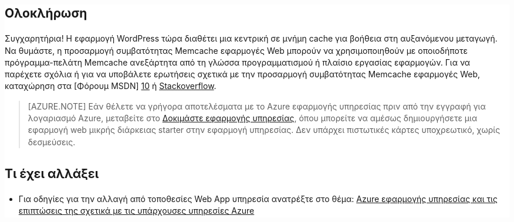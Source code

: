 ## <a name="conclusion"></a>Ολοκλήρωση

Συγχαρητήρια! Η εφαρμογή WordPress τώρα διαθέτει μια κεντρική σε μνήμη cache για βοήθεια στη αυξανόμενου μεταγωγή. Να θυμάστε, η προσαρμογή συμβατότητας Memcache εφαρμογές Web μπορούν να χρησιμοποιηθούν με οποιοδήποτε πρόγραμμα-πελάτη Memcache ανεξάρτητα από τη γλώσσα προγραμματισμού ή πλαίσιο εργασίας εφαρμογών. Για να παρέχετε σχόλια ή για να υποβάλετε ερωτήσεις σχετικά με την προσαρμογή συμβατότητας Memcache εφαρμογές Web, καταχώρηση στα [Φόρουμ MSDN] [ 10] ή [Stackoverflow][11].

>[AZURE.NOTE] Εάν θέλετε να γρήγορα αποτελέσματα με το Azure εφαρμογής υπηρεσίας πριν από την εγγραφή για λογαριασμό Azure, μεταβείτε στο [Δοκιμάστε εφαρμογής υπηρεσίας](http://go.microsoft.com/fwlink/?LinkId=523751), όπου μπορείτε να αμέσως δημιουργήσετε μια εφαρμογή web μικρής διάρκειας starter στην εφαρμογή υπηρεσίας. Δεν υπάρχει πιστωτικές κάρτες υποχρεωτικό, χωρίς δεσμεύσεις.

## <a name="whats-changed"></a>Τι έχει αλλάξει
* Για οδηγίες για την αλλαγή από τοποθεσίες Web App υπηρεσία ανατρέξτε στο θέμα: [Azure εφαρμογής υπηρεσίας και τις επιπτώσεις της σχετικά με τις υπάρχουσες υπηρεσίες Azure](http://go.microsoft.com/fwlink/?LinkId=529714)


[0]: ../redis-cache/cache-dotnet-how-to-use-azure-redis-cache.md#create-a-cache
[1]: http://bit.ly/1t0KxBQ
[2]: http://manage.windowsazure.com
[3]: http://portal.azure.com
[4]: ../powershell-install-configure.md
[5]: /downloads
[6]: http://pecl.php.net
[7]: http://pecl.php.net/package/memcache
[8]: http://blog.syntaxc4.net/post/2015/02/05/how-to-enable-a-site-extension-in-azure-websites.aspx
[9]: http://redis.io/download#installation
[10]: https://social.msdn.microsoft.com/Forums/home?forum=windowsazurewebsitespreview
[11]: http://stackoverflow.com/questions/tagged/azure-web-sites
[12]: /services/cache/
[13]: http://memcached.org

